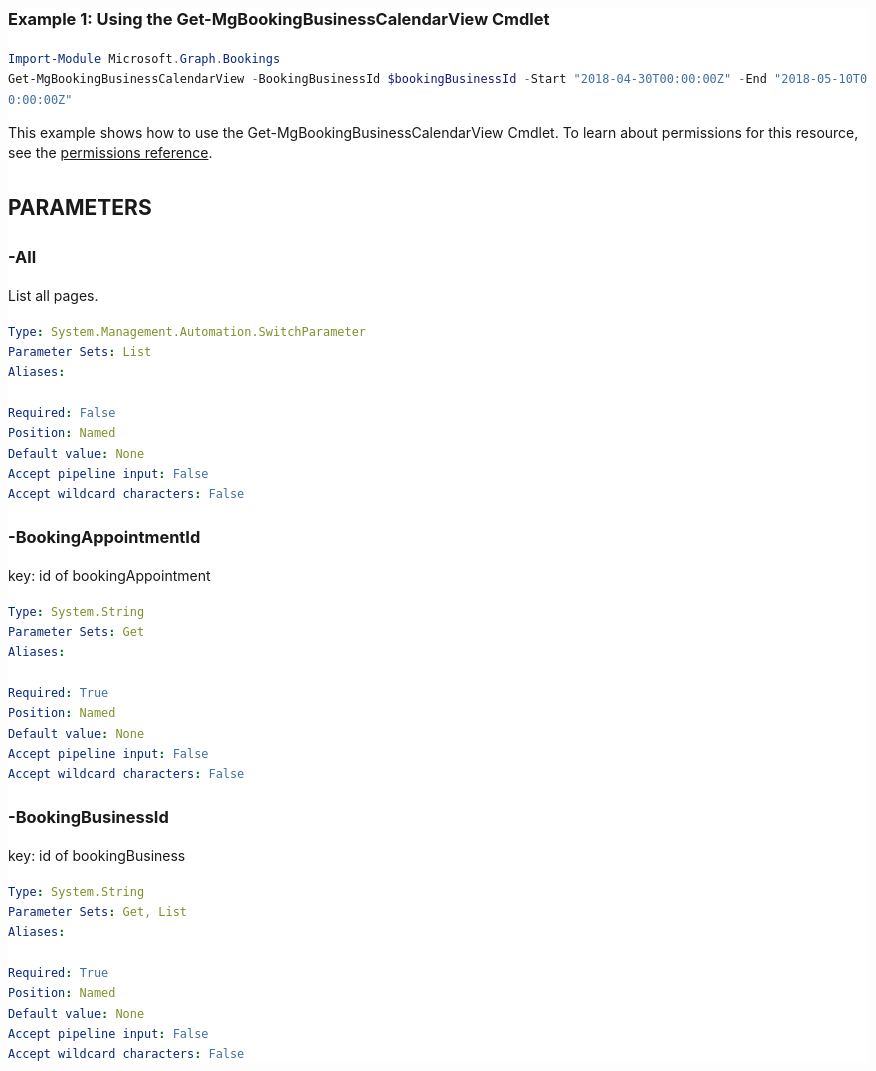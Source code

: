 ### Example 1: Using the Get-MgBookingBusinessCalendarView Cmdlet
```powershell
Import-Module Microsoft.Graph.Bookings
Get-MgBookingBusinessCalendarView -BookingBusinessId $bookingBusinessId -Start "2018-04-30T00:00:00Z" -End "2018-05-10T00:00:00Z" 
```

This example shows how to use the Get-MgBookingBusinessCalendarView Cmdlet.
To learn about permissions for this resource, see the [permissions reference](/graph/permissions-reference).

## PARAMETERS

### -All
List all pages.

```yaml
Type: System.Management.Automation.SwitchParameter
Parameter Sets: List
Aliases:

Required: False
Position: Named
Default value: None
Accept pipeline input: False
Accept wildcard characters: False
```

### -BookingAppointmentId
key: id of bookingAppointment

```yaml
Type: System.String
Parameter Sets: Get
Aliases:

Required: True
Position: Named
Default value: None
Accept pipeline input: False
Accept wildcard characters: False
```

### -BookingBusinessId
key: id of bookingBusiness

```yaml
Type: System.String
Parameter Sets: Get, List
Aliases:

Required: True
Position: Named
Default value: None
Accept pipeline input: False
Accept wildcard characters: False
```
